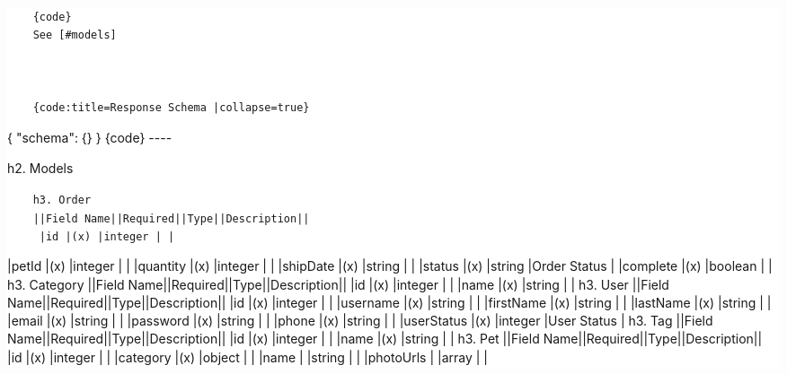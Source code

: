         {code}
        See [#models]



        {code:title=Response Schema |collapse=true}
{
  "schema": {}
}
        {code}
    ----

h2. Models

        h3. Order
        ||Field Name||Required||Type||Description||
         |id |(x) |integer | |
 |petId |(x) |integer | |
 |quantity |(x) |integer | |
 |shipDate |(x) |string | |
 |status |(x) |string |Order Status |
 |complete |(x) |boolean | |
        h3. Category
        ||Field Name||Required||Type||Description||
         |id |(x) |integer | |
 |name |(x) |string | |
        h3. User
        ||Field Name||Required||Type||Description||
         |id |(x) |integer | |
 |username |(x) |string | |
 |firstName |(x) |string | |
 |lastName |(x) |string | |
 |email |(x) |string | |
 |password |(x) |string | |
 |phone |(x) |string | |
 |userStatus |(x) |integer |User Status |
        h3. Tag
        ||Field Name||Required||Type||Description||
         |id |(x) |integer | |
 |name |(x) |string | |
        h3. Pet
        ||Field Name||Required||Type||Description||
         |id |(x) |integer | |
 |category |(x) |object | |
 |name | |string | |
 |photoUrls | |array | |